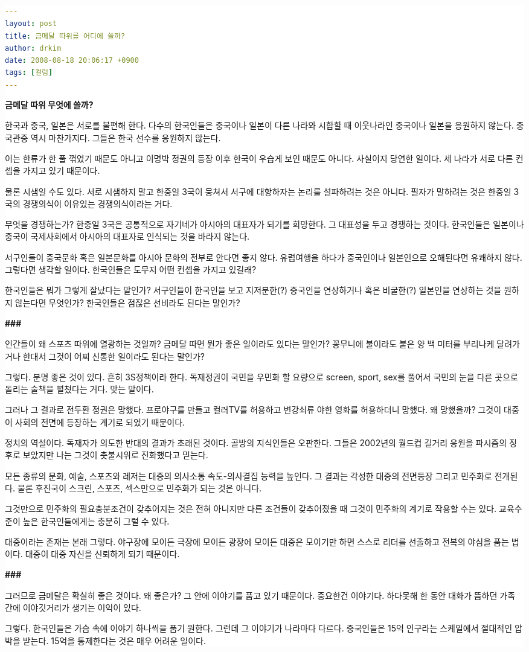 ```yaml
---
layout: post
title: 금메달 따위를 어디에 쓸까?
author: drkim
date: 2008-08-18 20:06:17 +0900
tags: [컬럼]
---
```

**금메달 따위 무엇에 쓸까?** 

한국과 중국, 일본은 서로를 불편해 한다. 다수의 한국인들은 중국이나 일본이 다른 나라와 시합할 때 이웃나라인 중국이나 일본을 응원하지 않는다. 중국관중 역시 마찬가지다. 그들은 한국 선수를 응원하지 않는다. 

이는 한류가 한 풀 꺾였기 때문도 아니고 이명박 정권의 등장 이후 한국이 우습게 보인 때문도 아니다. 사실이지 당연한 일이다. 세 나라가 서로 다른 컨셉을 가지고 있기 때문이다. 

물론 시샘일 수도 있다. 서로 시샘하지 말고 한중일 3국이 뭉쳐서 서구에 대항하자는 논리를 설파하려는 것은 아니다. 필자가 말하려는 것은 한중일 3국의 경쟁의식이 이유있는 경쟁의식이라는 거다. 

무엇을 경쟁하는가? 한중일 3국은 공통적으로 자기네가 아시아의 대표자가 되기를 희망한다. 그 대표성을 두고 경쟁하는 것이다. 한국인들은 일본이나 중국이 국제사회에서 아시아의 대표자로 인식되는 것을 바라지 않는다. 

서구인들이 중국문화 혹은 일본문화를 아시아 문화의 전부로 안다면 좋지 않다. 유럽여행을 하다가 중국인이나 일본인으로 오해된다면 유쾌하지 않다. 그렇다면 생각할 일이다. 한국인들은 도무지 어떤 컨셉을 가지고 있길래? 

한국인들은 뭐가 그렇게 잘났다는 말인가? 서구인들이 한국인을 보고 지저분한(?) 중국인을 연상하거나 혹은 비굴한(?) 일본인을 연상하는 것을 원하지 않는다면 무엇인가? 한국인들은 점잖은 선비라도 된다는 말인가? 

**\###** 

인간들이 왜 스포츠 따위에 열광하는 것일까? 금메달 따면 뭔가 좋은 일이라도 있다는 말인가? 꽁무니에 불이라도 붙은 양 백 미터를 부리나케 달려가거나 한대서 그것이 어찌 신통한 일이라도 된다는 말인가? 

그렇다. 분명 좋은 것이 있다. 흔히 3S정책이라 한다. 독재정권이 국민을 우민화 할 요량으로 screen, sport, sex를 풀어서 국민의 눈을 다른 곳으로 돌리는 술책을 펼쳤다는 거다. 맞는 말이다. 

그러나 그 결과로 전두환 정권은 망했다. 프로야구를 만들고 컬러TV를 허용하고 변강쇠류 야한 영화를 허용하더니 망했다. 왜 망했을까? 그것이 대중이 사회의 전면에 등장하는 계기로 되었기 때문이다. 

정치의 역설이다. 독재자가 의도한 반대의 결과가 초래된 것이다. 골방의 지식인들은 오판한다. 그들은 2002년의 월드컵 길거리 응원을 파시즘의 징후로 보았지만 나는 그것이 촛불시위로 진화했다고 믿는다. 

모든 종류의 문화, 예술, 스포츠와 레저는 대중의 의사소통 속도-의사결집 능력을 높인다. 그 결과는 각성한 대중의 전면등장 그리고 민주화로 전개된다. 물론 후진국이 스크린, 스포츠, 섹스만으로 민주화가 되는 것은 아니다. 

그것만으로 민주화의 필요충분조건이 갖추어지는 것은 전혀 아니지만 다른 조건들이 갖추어졌을 때 그것이 민주화의 계기로 작용할 수는 있다. 교육수준이 높은 한국인들에게는 충분히 그럴 수 있다. 

대중이라는 존재는 본래 그렇다. 야구장에 모이든 극장에 모이든 광장에 모이든 대중은 모이기만 하면 스스로 리더를 선출하고 전복의 야심을 품는 법이다. 대중이 대중 자신을 신뢰하게 되기 때문이다. 

**###** 

그러므로 금메달은 확실히 좋은 것이다. 왜 좋은가? 그 안에 이야기를 품고 있기 때문이다. 중요한건 이야기다. 하다못해 한 동안 대화가 뜸하던 가족 간에 이야깃거리가 생기는 이익이 있다. 

그렇다. 한국인들은 가슴 속에 이야기 하나씩을 품기 원한다. 그런데 그 이야기가 나라마다 다르다. 중국인들은 15억 인구라는 스케일에서 절대적인 압박을 받는다. 15억을 통제한다는 것은 매우 어려운 일이다. 

